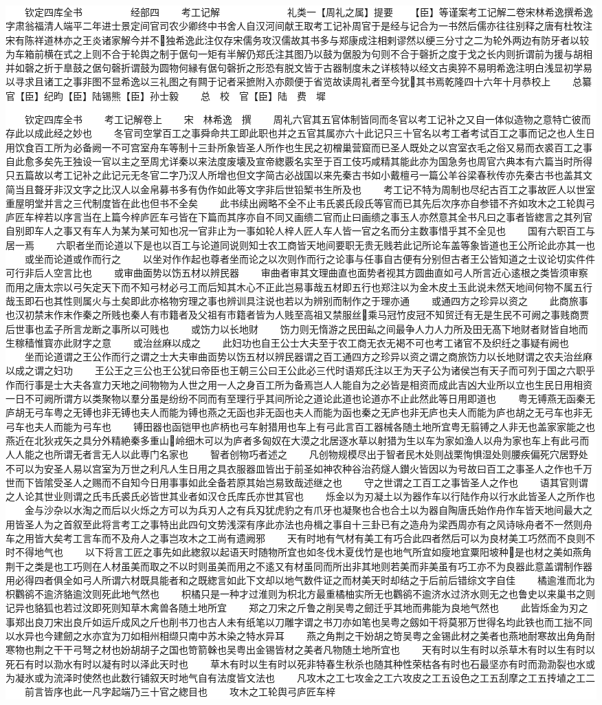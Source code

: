 　　钦定四库全书　　　　　经部四
　　考工记解　　　　　　　礼类一【周礼之属】提要
　　【臣】等谨案考工记解二卷宋林希逸撰希逸字肃翁福清人端平二年进士景定间官司农少卿终中书舍人自汉河间献王取考工记补周官于是经与记合为一书然后儒亦往往别释之唐有杜牧注宋有陈祥道林亦之王炎诸家解今并不独希逸此注仅存宋儒务攻汉儒故其书多与郑康成注相剌谬然以绠三分寸之二为轮外两边有防牙者以较为车箱前横在式之上则不合于轮舆之制于倨句一矩有半解仍郑氏注其图乃以鼓为倨股为句则不合于磬折之度于戈之长内则折谓前为援与胡相并如磬之折于臯鼓之倨句磬折谓鼓为圆物何縁有倨句磬折之形恐有脱文皆于古器制度未之详核特以经文古奥猝不易明希逸注明白浅显初学易以寻求且诸工之事非图不显希逸以三礼图之有闗于记者采摭附入亦颇便于省览故读周礼者至今犹其书焉乾隆四十六年十月恭校上
　　总纂官【臣】纪昀【臣】陆锡熊【臣】孙士毅
　　总　校　官【臣】陆　费　墀








　　钦定四库全书
　　考工记解卷上
　　宋　林希逸　撰
　　周礼六官其五官体制皆同而冬官以考工记补之又自一体似造物之意特亡彼而存此以成此经之妙也
　　冬官司空掌百工之事舜命共工即此职也并之五官其属亦六十此记只三十官名以考工者考试百工之事而记之也人生日用饮食百工所为必备阙一不可宫室舟车等制十三卦所象皆圣人所作也生民之初橧巢营窟而已圣人既处之以宫室衣毛之俗又易而衣裘百工之事自此愈多矣先王独设一官以主之至周尤详秦以来法度废壊及宣帝緫覈名实至于百工伎巧咸精其能此亦为国急务也周官六典本有六篇当时所得只五篇故以考工记补之此记元无冬官二字乃汉人所增也但文字简古必战国以来先秦古书如小戴檀弓一篇公羊谷梁春秋传亦先秦古书也盖其文简当且聱牙非汉文字之比汉人以金帛募书多有伪作如此等文字非后世铅椠书生所及也
　　考工记不特为周制也尽纪古百工之事故匠人以世室重屋明堂并言之三代制度皆在此也但书不全矣
　　此书续出阙略不全不止韦氏裘氏段氏等官而已其先后次序亦自参错不齐如攻木之工轮舆弓庐匠车梓若以序言当在上篇今梓庐匠车弓皆在下篇而其序亦自不同又画缋二官而止曰画缋之事玉人亦然意其全书凡曰之事者皆緫言之其列官自别即车人之事又有车人为某为某可知也况一官非止为一事如轮人梓人匠人车人皆一官之名而分主数事惜乎其不全见也
　　国有六职百工与居一焉
　　六职者坐而论道以下是也以百工与论道同说则知士农工商皆天地间要职无贵无贱若此记所论车盖等象皆道也王公所论此亦其一也
　　或坐而论道或作而行之
　　以坐对作作起也尊者坐而论之以次则作而行之论事与任事自古便有分别但古者王公皆知道之士议论切实件件可行非后人空言比也
　　或审曲面势以饬五材以辨民器
　　审曲者审其文理曲直也面势者视其方圆曲直如弓人所言近心逺根之类皆须审察而用之唐太宗以弓矢定天下而不知弓材必弓工而后知其木心不正此岂易事哉五材即五行也郑注以为金木皮土玉此说未然天地间何物不属五行哉玉即石也其性则属火与土矣即此亦格物穷理之事也辨训具注说也若以为辨别而制作之于理亦通
　　或通四方之珍异以资之
　　此商旅事也汉初禁末作末作秦之所贱也秦人有市籍者及父祖有市籍者皆为人贱至高祖又禁服丝乘马冠竹皮冠不知贸迁有无是生民不可阙之事贱商贾后世事也孟子所言龙断之事所以可贱也
　　或饬力以长地财
　　饬力则无惰游之民田畆之间最争人力人力所及田无髙下地财者财皆自地而生稼穑惟寳亦此财字之意
　　或治丝麻以成之
　　此妇功也自王公士大夫至于农工商无衣无褐不可也考工诸官不及织纴之事疑有阙也
　　坐而论道谓之王公作而行之谓之士大夫审曲靣势以饬五材以辨民器谓之百工通四方之珍异以资之谓之商旅饬力以长地财谓之农夫治丝麻以成之谓之妇功
　　王公王之三公也王公犹曰帝臣也王朝三公曰王公此必三代时语郑氏注以王为天子公为诸侯岂有天子而可列于国之六职乎作而行事是士大夫各宣力天地之间物物为人世之用一人之身百工所为备焉岂人人能自为之必皆是相资而成此吉凶大业所以立也生民日用相资一日不可阙所谓方以类聚物以羣分虽是纷纷不同而有至理行乎其间所论之道论此道也论道亦不止此然此等日用即道也
　　粤无镈燕无函秦无庐胡无弓车粤之无镈也非无镈也夫人而能为镈也燕之无函也非无函也夫人而能为函也秦之无庐也非无庐也夫人而能为庐也胡之无弓车也非无弓车也夫人而能为弓车也
　　镈田器也函铠甲也庐柄也弓车射猎用也车上有弓此言百工器械各随土地所宜粤无翦镈之人非无也盖家家能之也燕近在北狄戎矢之具分外精絶秦多重山岭细木可以为庐者多匈奴在大漠之北居逐水草以射猎为生以车为家如渔人以舟为家也车上有此弓而人人能之也所谓无者言无人以此専门名家也
　　智者创物巧者述之
　　凡创物规模尽出于智者民木处则战栗恂惧湿处则腰疾偏死穴居野处不可以为安圣人易以宫室为万世之利凡人生日用之具衣服器皿皆出于前圣如神农种谷治药燧人鑚火皆因以为号故曰百工之事圣人之作也千万世而下皆隂受圣人之赐而不自知今日用事事如此全备若原其始岂易致哉述继之也
　　守之世谓之工百工之事皆圣人之作也
　　语其官则谓之人论其世业则谓之氏韦氏裘氏必皆世其业者如汉仓氏库氏亦世其官也
　　烁金以为刃凝土以为器作车以行陆作舟以行水此皆圣人之所作也
　　金与沙杂以水淘之而后以火烁之方可以为兵刃人之有兵刄犹虎豹之有爪牙也凝聚也合也合土以为器自陶唐氏始作舟作车皆天地间最大之用皆圣人为之首叙至此将言考工之事特出此四句文势浅深有序此亦法也舟楫之事自十三卦已有之造舟为梁西周亦有之风诗咏舟者不一然则舟车之用皆大矣考工言车而不及舟人之事岂攻木之工尚有遗阙邪
　　天有时地有气材有美工有巧合此四者然后可以为良材美工巧然而不良则不时不得地气也
　　以下将言工匠之事先如此緫叙以起语天时随物所宜也如冬伐木夏伐竹是也地气所宜如瘦地宜粟阳坡种是也材之美如燕角荆干之类是也工巧则在人材虽美而取之不以时则虽美而用之不逺又有材虽同而所出非其地则若美而非美虽有巧工亦不为良器此意盖谓制作器用必得四者俱全如弓人所谓六材既具能者和之既緫言如此下文却以地气数件证之而材美天时却结之于后前后错综文字自佳
　　橘逾淮而北为枳鸜鹆不逾济貉逾汶则死此地气然也
　　枳橘只是一种才过淮则为枳北方最重橘柚实所无也鸜鹆不逾济水过济水则无之也鲁史以来巢书之则记异也貉狐也若过汶即死则知草木禽兽各随土地所宜
　　郑之刀宋之斤鲁之削吴粤之劒迁乎其地而弗能为良地气然也
　　此皆烁金为刃之事郑出良刀宋出良斤如运斤成风之斤也削书刀也古人未有纸笔以刀雕字谓之书刀亦如笔也吴粤之劔如干将莫邪万世得名均此铁也而工拙不同以水异也今建劒之水亦宜为刀如相州相缬只南中苏木染之特水异耳
　　燕之角荆之干妢胡之笴吴粤之金锡此材之美者也燕地耐寒故出角角耐寒物也荆之干干弓弩之材也妢胡胡子之国也笴箭榦也吴粤出金锡皆材之美者凡物随土地所宜也
　　天有时以生有时以杀草木有时以生有时以死石有时以泐水有时以凝有时以泽此天时也
　　草木有时以生有时以死非特春生秋杀也随其种性荣枯各有时也石最坚亦有时而泐泐裂也水或为凝氷或为流泽时使然也此数行铺叙天时地气自有法度皆文法也
　　凡攻木之工七攻金之工六攻皮之工五设色之工五刮摩之工五抟埴之工二
　　前言皆序也此一凡字起端乃三十官之緫目也
　　攻木之工轮舆弓庐匠车梓